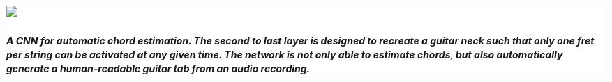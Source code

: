 ![](http://68.media.tumblr.com/a3c612a63525cb347064b04f4603f7d2/tumblr_inline_o8k7mtjmM11ta78fg_540.png)

##### A CNN for automatic chord estimation. The second to last layer is designed to recreate a guitar neck such that only one fret per string can be activated at any given time. The network is not only able to estimate chords, but also automatically generate a human-readable guitar tab from an audio recording.
